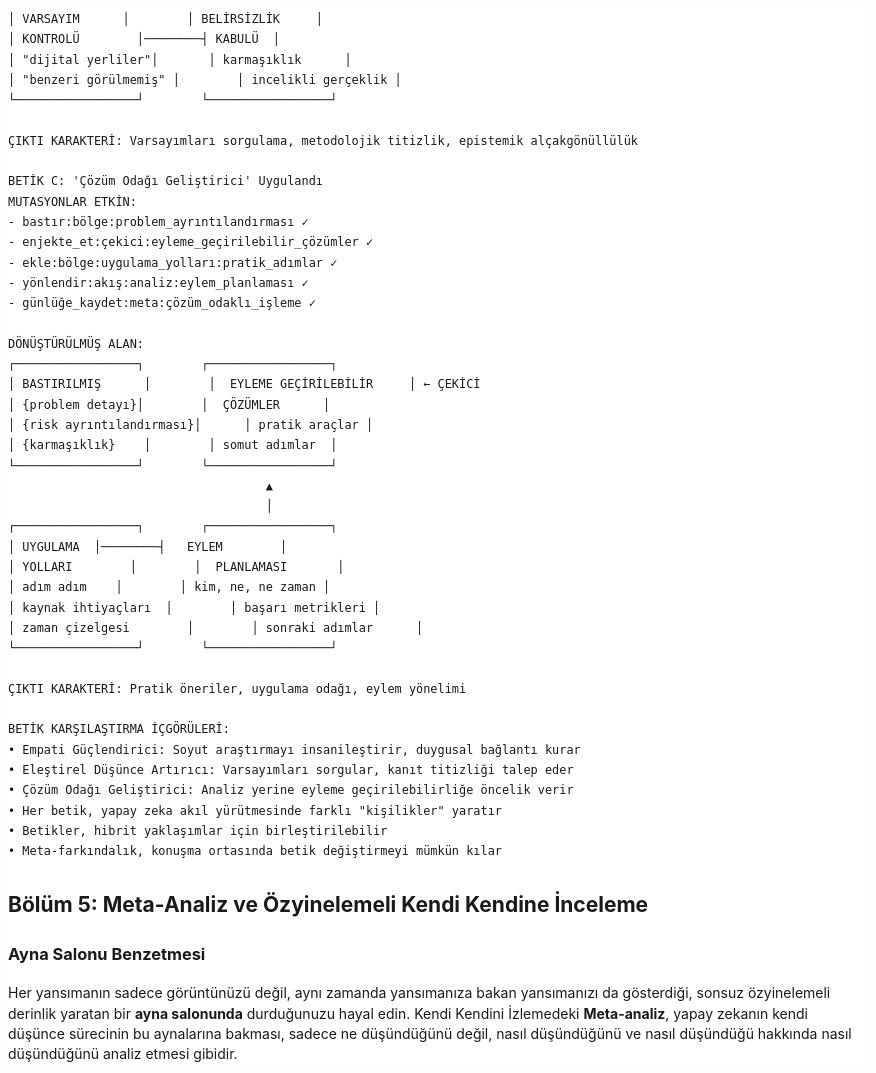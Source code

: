 ```
│ VARSAYIM      │        │ BELİRSİZLİK     │
│ KONTROLÜ        │────────┤ KABULÜ  │
│ "dijital yerliler"│       │ karmaşıklık      │
│ "benzeri görülmemiş" │        │ incelikli gerçeklik │
└─────────────────┘        └─────────────────┘

ÇIKTI KARAKTERİ: Varsayımları sorgulama, metodolojik titizlik, epistemik alçakgönüllülük

BETİK C: 'Çözüm Odağı Geliştirici' Uygulandı
MUTASYONLAR ETKİN:
- bastır:bölge:problem_ayrıntılandırması ✓
- enjekte_et:çekici:eyleme_geçirilebilir_çözümler ✓
- ekle:bölge:uygulama_yolları:pratik_adımlar ✓
- yönlendir:akış:analiz:eylem_planlaması ✓
- günlüğe_kaydet:meta:çözüm_odaklı_işleme ✓

DÖNÜŞTÜRÜLMÜŞ ALAN:
┌─────────────────┐        ┌─────────────────┐
│ BASTIRILMIŞ      │        │  EYLEME GEÇİRİLEBİLİR     │ ← ÇEKİCİ
│ {problem detayı}│        │  ÇÖZÜMLER      │
│ {risk ayrıntılandırması}│      │ pratik araçlar │
│ {karmaşıklık}    │        │ somut adımlar  │
└─────────────────┘        └─────────────────┘
                                    ▲
                                    │
┌─────────────────┐        ┌─────────────────┐
│ UYGULAMA  │────────┤   EYLEM        │
│ YOLLARI        │        │  PLANLAMASI       │
│ adım adım    │        │ kim, ne, ne zaman │
│ kaynak ihtiyaçları  │        │ başarı metrikleri │
│ zaman çizelgesi        │        │ sonraki adımlar      │
└─────────────────┘        └─────────────────┘

ÇIKTI KARAKTERİ: Pratik öneriler, uygulama odağı, eylem yönelimi

BETİK KARŞILAŞTIRMA İÇGÖRÜLERİ:
• Empati Güçlendirici: Soyut araştırmayı insanileştirir, duygusal bağlantı kurar
• Eleştirel Düşünce Artırıcı: Varsayımları sorgular, kanıt titizliği talep eder
• Çözüm Odağı Geliştirici: Analiz yerine eyleme geçirilebilirliğe öncelik verir
• Her betik, yapay zeka akıl yürütmesinde farklı "kişilikler" yaratır
• Betikler, hibrit yaklaşımlar için birleştirilebilir
• Meta-farkındalık, konuşma ortasında betik değiştirmeyi mümkün kılar
```

## Bölüm 5: Meta-Analiz ve Özyinelemeli Kendi Kendine İnceleme

### Ayna Salonu Benzetmesi

Her yansımanın sadece görüntünüzü değil, aynı zamanda yansımanıza bakan yansımanızı da gösterdiği, sonsuz özyinelemeli derinlik yaratan bir **ayna salonunda** durduğunuzu hayal edin. Kendi Kendini İzlemedeki **Meta-analiz**, yapay zekanın kendi düşünce sürecinin bu aynalarına bakması, sadece ne düşündüğünü değil, nasıl düşündüğünü ve nasıl düşündüğü hakkında nasıl düşündüğünü analiz etmesi gibidir.
